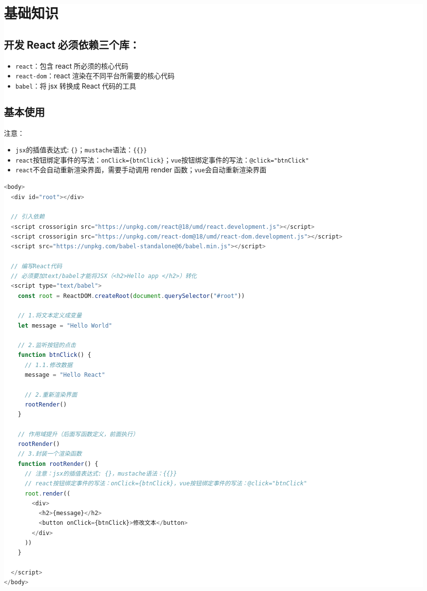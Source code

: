 # 基础知识

## 开发 React 必须依赖三个库：

- `react`：包含 react 所必须的核心代码 &#x20;
- `react-dom`：react 渲染在不同平台所需要的核心代码 &#x20;
- `babel`：将 jsx 转换成 React 代码的工具

## 基本使用

注意：

- `jsx`的插值表达式: `{}`；`mustache`语法：`{{}}`
- `react`按钮绑定事件的写法：`onClick={btnClick}`；`vue`按钮绑定事件的写法：`@click="btnClick"`
- `react`不会自动重新渲染界面，需要手动调用 render 函数；`vue`会自动重新渲染界面

```js
<body>
  <div id="root"></div>

  // 引入依赖
  <script crossorigin src="https://unpkg.com/react@18/umd/react.development.js"></script>
  <script crossorigin src="https://unpkg.com/react-dom@18/umd/react-dom.development.js"></script>
  <script src="https://unpkg.com/babel-standalone@6/babel.min.js"></script>

  // 编写React代码
  // 必须要加text/babel才能将JSX（<h2>Hello app </h2>）转化
  <script type="text/babel">
    const root = ReactDOM.createRoot(document.querySelector("#root"))

    // 1.将文本定义成变量
    let message = "Hello World"

    // 2.监听按钮的点击
    function btnClick() {
      // 1.1.修改数据
      message = "Hello React"

      // 2.重新渲染界面
      rootRender()
    }

    // 作用域提升（后面写函数定义，前面执行）
    rootRender()
    // 3.封装一个渲染函数
    function rootRender() {
      // 注意：jsx的插值表达式: {}，mustache语法：{{}}
      // react按钮绑定事件的写法：onClick={btnClick}，vue按钮绑定事件的写法：@click="btnClick"
      root.render((
        <div>
          <h2>{message}</h2>
          <button onClick={btnClick}>修改文本</button>
        </div>
      ))
    }

  </script>
</body>
```
